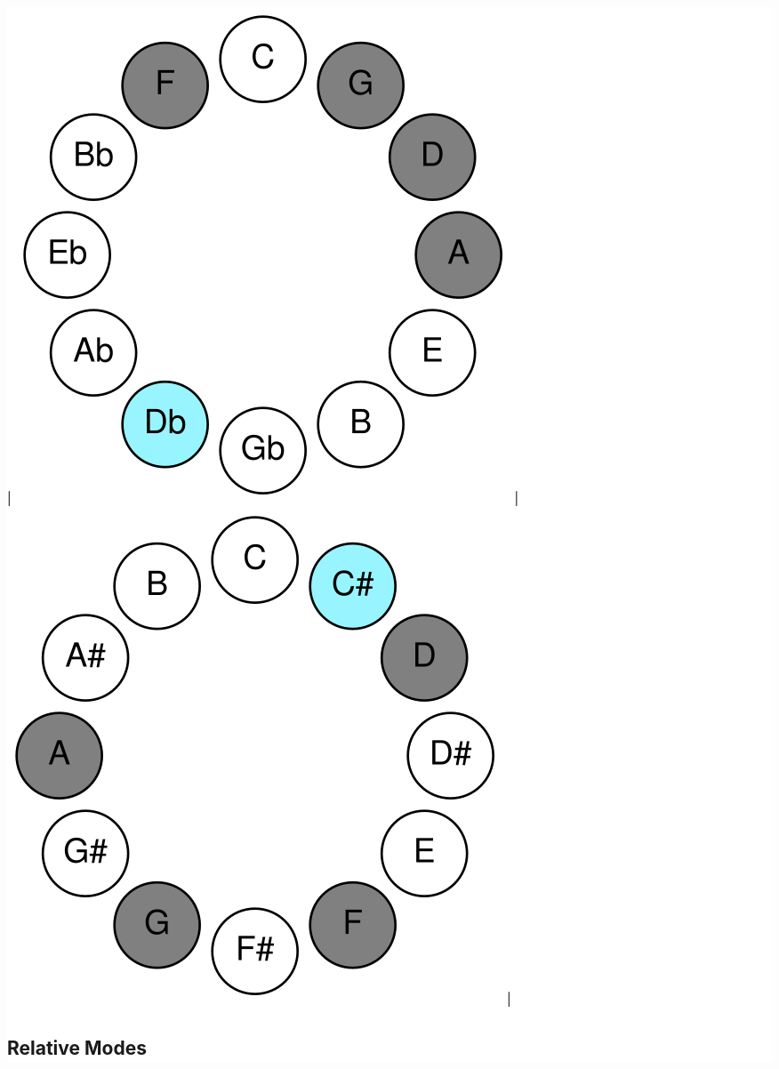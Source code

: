 | ![CSharpZaptitonic](CircleOfFifthModeCSharpZaptitonic.svg) | ![CSharpZaptitonic](ChromaticCircleModeCSharpZaptitonic.svg) |
## Relative Modes
